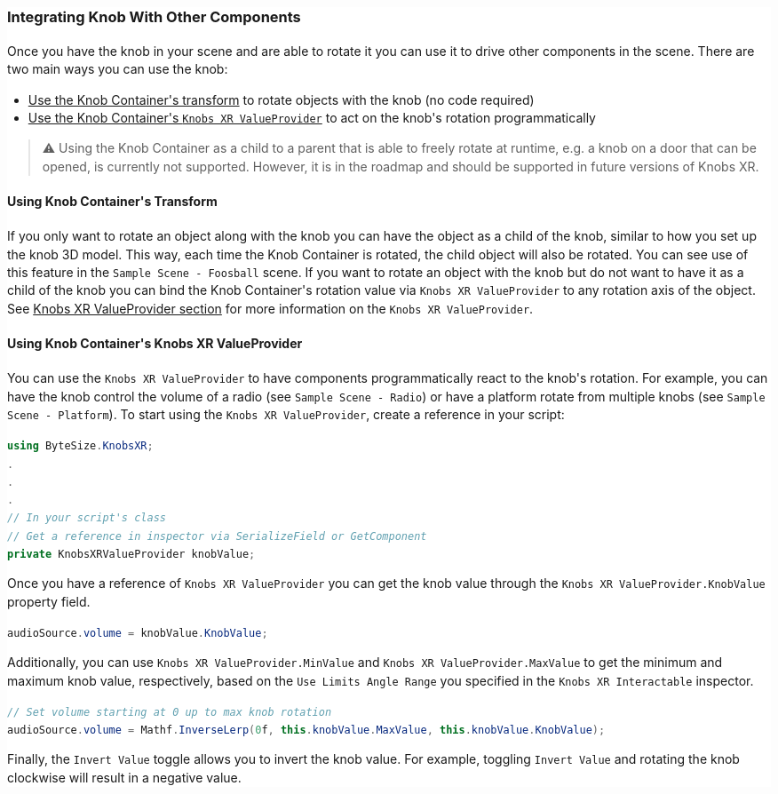 ### Integrating Knob With Other Components
Once you have the knob in your scene and are able to rotate it you can use it to drive other components in the scene. There are two main ways you can use the knob:

- [Use the Knob Container's transform](#using-knob-containers-transform) to rotate objects with the knob (no code required)
- [Use the Knob Container's `Knobs XR ValueProvider`](#using-knob-containers-knobs-xr-valueprovider) to act on the knob's rotation programmatically

> ⚠️ Using the Knob Container as a child to a parent that is able to freely rotate at runtime, e.g. a knob on a door that can be opened, is currently not supported. However, it is in the roadmap and should be supported in future versions of Knobs XR.

#### Using Knob Container's Transform
If you only want to rotate an object along with the knob you can have the object as a child of the knob, similar to how you set up the knob 3D model. This way, each time the Knob Container is rotated, the child object will also be rotated. You can see use of this feature in the `Sample Scene - Foosball` scene. If you want to rotate an object with the knob but do not want to have it as a child of the knob you can bind the Knob Container's rotation value via `Knobs XR ValueProvider` to any rotation axis of the object. See [Knobs XR ValueProvider section](#using-knob-containers-knobs-xr-valueprovider) for more information on the `Knobs XR ValueProvider`.

#### Using Knob Container's Knobs XR ValueProvider
You can use the `Knobs XR ValueProvider` to have components programmatically react to the knob's rotation. For example, you can have the knob control the volume of a radio (see `Sample Scene - Radio`) or have a platform rotate from multiple knobs (see `Sample Scene - Platform`). To start using the `Knobs XR ValueProvider`, create a reference in your script:

```c#
using ByteSize.KnobsXR;
.
.
.
// In your script's class
// Get a reference in inspector via SerializeField or GetComponent
private KnobsXRValueProvider knobValue;
```

Once you have a reference of `Knobs XR ValueProvider` you can get the knob value through the `Knobs XR ValueProvider.KnobValue` property field.

```c#
audioSource.volume = knobValue.KnobValue;
```

Additionally, you can use `Knobs XR ValueProvider.MinValue` and `Knobs XR ValueProvider.MaxValue` to get the minimum and maximum knob value, respectively, based on the `Use Limits Angle Range` you specified in the `Knobs XR Interactable` inspector.

```c#
// Set volume starting at 0 up to max knob rotation
audioSource.volume = Mathf.InverseLerp(0f, this.knobValue.MaxValue, this.knobValue.KnobValue);
```

Finally, the `Invert Value` toggle allows you to invert the knob value. For example, toggling `Invert Value` and rotating the knob clockwise will result in a negative value.
